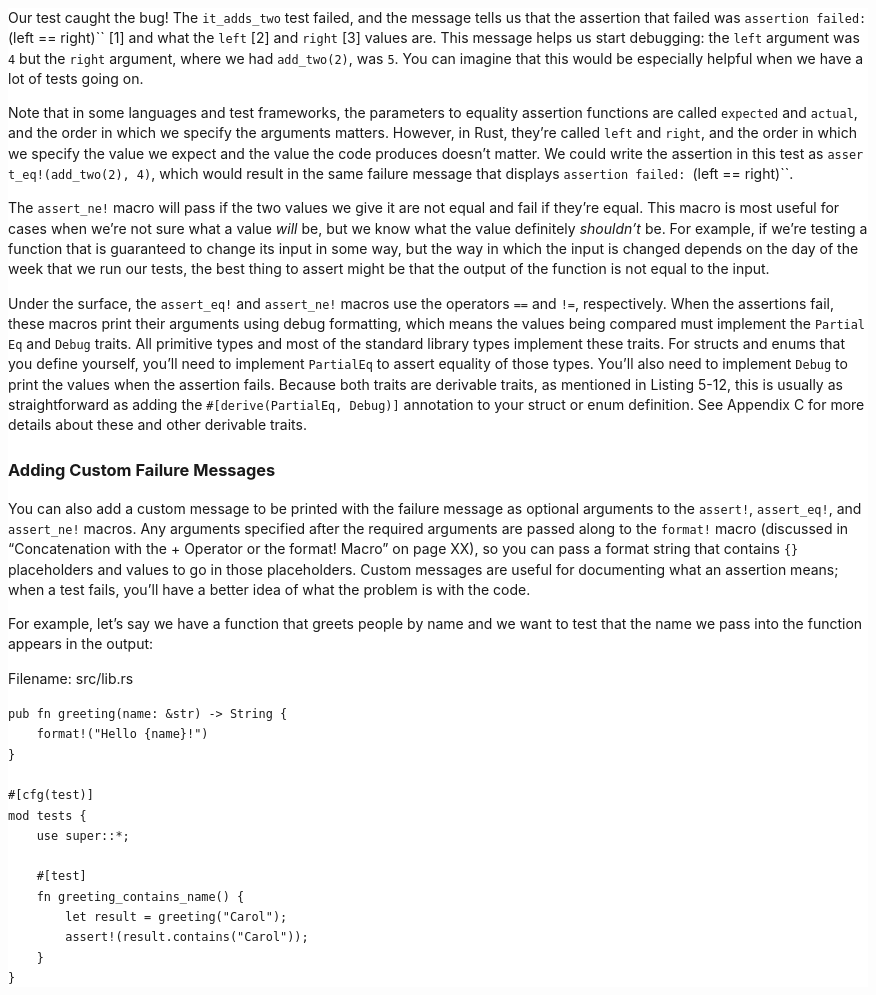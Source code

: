 Our test caught the bug! The `it_adds_two` test failed, and the message tells
us that the assertion that failed was `assertion failed: `(left == right)`` [1]
and what the `left` [2] and `right` [3] values are. This message helps us start
debugging: the `left` argument was `4` but the `right` argument, where we had
`add_two(2)`, was `5`. You can imagine that this would be especially helpful
when we have a lot of tests going on.

Note that in some languages and test frameworks, the parameters to equality
assertion functions are called `expected` and `actual`, and the order in which
we specify the arguments matters. However, in Rust, they’re called `left` and
`right`, and the order in which we specify the value we expect and the value
the code produces doesn’t matter. We could write the assertion in this test as
`assert_eq!(add_two(2), 4)`, which would result in the same failure message
that displays `assertion failed: `(left == right)``.

The `assert_ne!` macro will pass if the two values we give it are not equal and
fail if they’re equal. This macro is most useful for cases when we’re not sure
what a value *will* be, but we know what the value definitely *shouldn’t* be.
For example, if we’re testing a function that is guaranteed to change its input
in some way, but the way in which the input is changed depends on the day of
the week that we run our tests, the best thing to assert might be that the
output of the function is not equal to the input.

Under the surface, the `assert_eq!` and `assert_ne!` macros use the operators
`==` and `!=`, respectively. When the assertions fail, these macros print their
arguments using debug formatting, which means the values being compared must
implement the `PartialEq` and `Debug` traits. All primitive types and most of
the standard library types implement these traits. For structs and enums that
you define yourself, you’ll need to implement `PartialEq` to assert equality of
those types. You’ll also need to implement `Debug` to print the values when the
assertion fails. Because both traits are derivable traits, as mentioned in
Listing 5-12, this is usually as straightforward as adding the
`#[derive(PartialEq, Debug)]` annotation to your struct or enum definition. See
Appendix C for more details about these and other derivable traits.

### Adding Custom Failure Messages

You can also add a custom message to be printed with the failure message as
optional arguments to the `assert!`, `assert_eq!`, and `assert_ne!` macros. Any
arguments specified after the required arguments are passed along to the
`format!` macro (discussed in “Concatenation with the + Operator or the format!
Macro” on page XX), so you can pass a format string that contains `{}`
placeholders and values to go in those placeholders. Custom messages are useful
for documenting what an assertion means; when a test fails, you’ll have a
better idea of what the problem is with the code.

For example, let’s say we have a function that greets people by name and we
want to test that the name we pass into the function appears in the output:

Filename: src/lib.rs

```
pub fn greeting(name: &str) -> String {
    format!("Hello {name}!")
}

#[cfg(test)]
mod tests {
    use super::*;

    #[test]
    fn greeting_contains_name() {
        let result = greeting("Carol");
        assert!(result.contains("Carol"));
    }
}
```